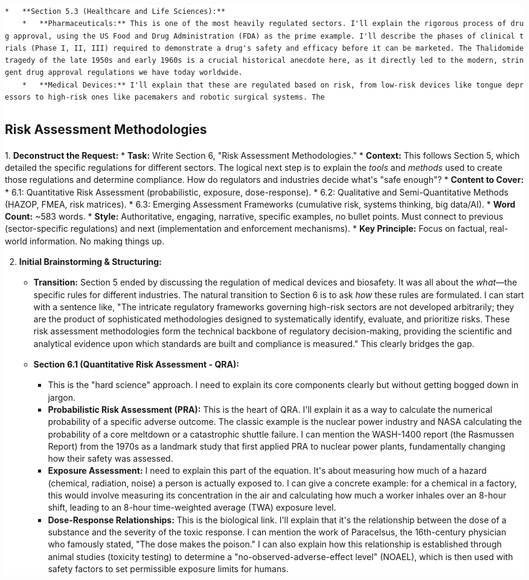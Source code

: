     *   **Section 5.3 (Healthcare and Life Sciences):**
        *   **Pharmaceuticals:** This is one of the most heavily regulated sectors. I'll explain the rigorous process of drug approval, using the US Food and Drug Administration (FDA) as the prime example. I'll describe the phases of clinical trials (Phase I, II, III) required to demonstrate a drug's safety and efficacy before it can be marketed. The Thalidomide tragedy of the late 1950s and early 1960s is a crucial historical anecdote here, as it directly led to the modern, stringent drug approval regulations we have today worldwide.
        *   **Medical Devices:** I'll explain that these are regulated based on risk, from low-risk devices like tongue depressors to high-risk ones like pacemakers and robotic surgical systems. The

## Risk Assessment Methodologies

<think>1.  **Deconstruct the Request:**
    *   **Task:** Write Section 6, "Risk Assessment Methodologies."
    *   **Context:** This follows Section 5, which detailed the specific regulations for different sectors. The logical next step is to explain the *tools* and *methods* used to create those regulations and determine compliance. How do regulators and industries decide what's "safe enough"?
    *   **Content to Cover:**
        *   6.1: Quantitative Risk Assessment (probabilistic, exposure, dose-response).
        *   6.2: Qualitative and Semi-Quantitative Methods (HAZOP, FMEA, risk matrices).
        *   6.3: Emerging Assessment Frameworks (cumulative risk, systems thinking, big data/AI).
    *   **Word Count:** ~583 words.
    *   **Style:** Authoritative, engaging, narrative, specific examples, no bullet points. Must connect to previous (sector-specific regulations) and next (implementation and enforcement mechanisms).
    *   **Key Principle:** Focus on factual, real-world information. No making things up.

2.  **Initial Brainstorming & Structuring:**

    *   **Transition:** Section 5 ended by discussing the regulation of medical devices and biosafety. It was all about the *what*—the specific rules for different industries. The natural transition to Section 6 is to ask *how* these rules are formulated. I can start with a sentence like, "The intricate regulatory frameworks governing high-risk sectors are not developed arbitrarily; they are the product of sophisticated methodologies designed to systematically identify, evaluate, and prioritize risks. These risk assessment methodologies form the technical backbone of regulatory decision-making, providing the scientific and analytical evidence upon which standards are built and compliance is measured." This clearly bridges the gap.

    *   **Section 6.1 (Quantitative Risk Assessment - QRA):**
        *   This is the "hard science" approach. I need to explain its core components clearly but without getting bogged down in jargon.
        *   **Probabilistic Risk Assessment (PRA):** This is the heart of QRA. I'll explain it as a way to calculate the numerical probability of a specific adverse outcome. The classic example is the nuclear power industry and NASA calculating the probability of a core meltdown or a catastrophic shuttle failure. I can mention the WASH-1400 report (the Rasmussen Report) from the 1970s as a landmark study that first applied PRA to nuclear power plants, fundamentally changing how their safety was assessed.
        *   **Exposure Assessment:** I need to explain this part of the equation. It's about measuring how much of a hazard (chemical, radiation, noise) a person is actually exposed to. I can give a concrete example: for a chemical in a factory, this would involve measuring its concentration in the air and calculating how much a worker inhales over an 8-hour shift, leading to an 8-hour time-weighted average (TWA) exposure level.
        *   **Dose-Response Relationships:** This is the biological link. I'll explain that it's the relationship between the dose of a substance and the severity of the toxic response. I can mention the work of Paracelsus, the 16th-century physician who famously stated, "The dose makes the poison." I can also explain how this relationship is established through animal studies (toxicity testing) to determine a "no-observed-adverse-effect level" (NOAEL), which is then used with safety factors to set permissible exposure limits for humans.
